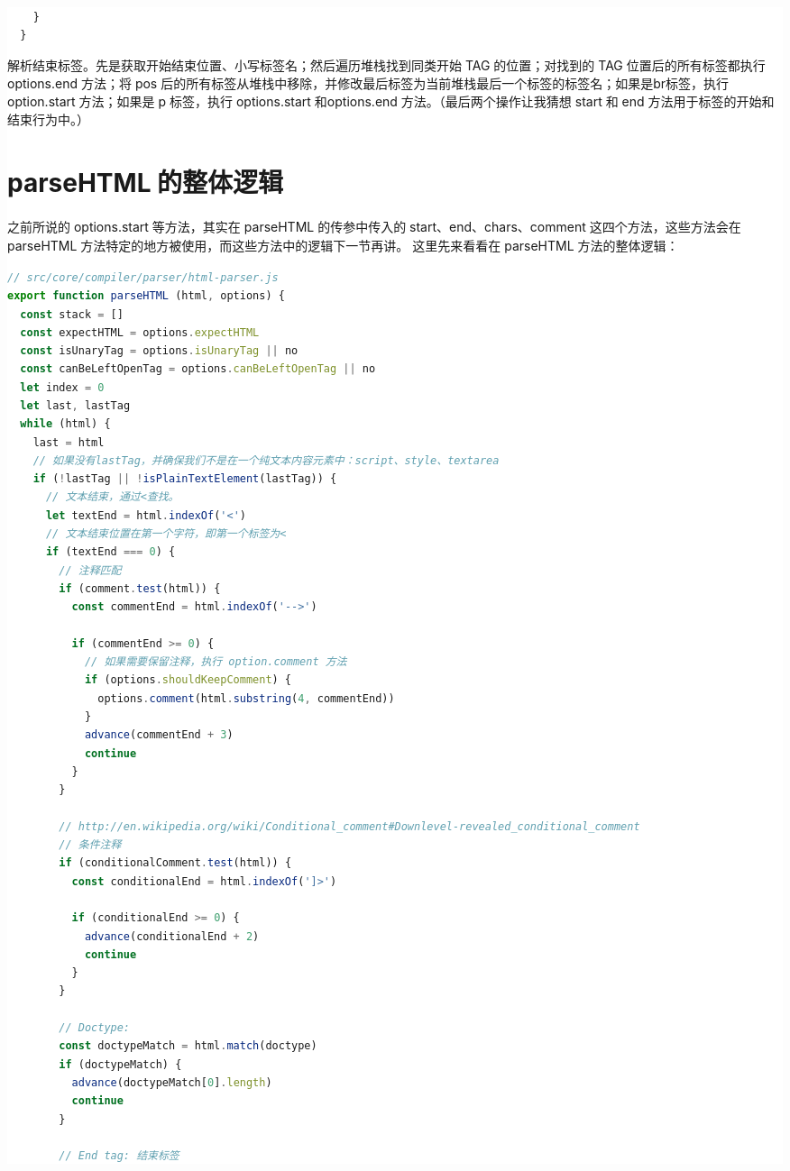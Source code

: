 ```js
    }
  }
```
解析结束标签。先是获取开始结束位置、小写标签名；然后遍历堆栈找到同类开始 TAG 的位置；对找到的 TAG 位置后的所有标签都执行 options.end 方法；将 pos 后的所有标签从堆栈中移除，并修改最后标签为当前堆栈最后一个标签的标签名；如果是br标签，执行 option.start 方法；如果是 p 标签，执行 options.start 和options.end 方法。（最后两个操作让我猜想 start 和 end 方法用于标签的开始和结束行为中。）

# parseHTML 的整体逻辑

之前所说的 options.start 等方法，其实在 parseHTML 的传参中传入的 start、end、chars、comment 这四个方法，这些方法会在parseHTML 方法特定的地方被使用，而这些方法中的逻辑下一节再讲。
这里先来看看在 parseHTML 方法的整体逻辑：
```js
// src/core/compiler/parser/html-parser.js
export function parseHTML (html, options) {
  const stack = []
  const expectHTML = options.expectHTML
  const isUnaryTag = options.isUnaryTag || no
  const canBeLeftOpenTag = options.canBeLeftOpenTag || no
  let index = 0
  let last, lastTag
  while (html) {
    last = html
    // 如果没有lastTag，并确保我们不是在一个纯文本内容元素中：script、style、textarea
    if (!lastTag || !isPlainTextElement(lastTag)) {
      // 文本结束，通过<查找。
      let textEnd = html.indexOf('<')
      // 文本结束位置在第一个字符，即第一个标签为<
      if (textEnd === 0) {
        // 注释匹配
        if (comment.test(html)) {
          const commentEnd = html.indexOf('-->')

          if (commentEnd >= 0) {
            // 如果需要保留注释，执行 option.comment 方法
            if (options.shouldKeepComment) {
              options.comment(html.substring(4, commentEnd))
            }
            advance(commentEnd + 3)
            continue
          }
        }

        // http://en.wikipedia.org/wiki/Conditional_comment#Downlevel-revealed_conditional_comment
        // 条件注释
        if (conditionalComment.test(html)) {
          const conditionalEnd = html.indexOf(']>')

          if (conditionalEnd >= 0) {
            advance(conditionalEnd + 2)
            continue
          }
        }

        // Doctype:
        const doctypeMatch = html.match(doctype)
        if (doctypeMatch) {
          advance(doctypeMatch[0].length)
          continue
        }

        // End tag: 结束标签
```